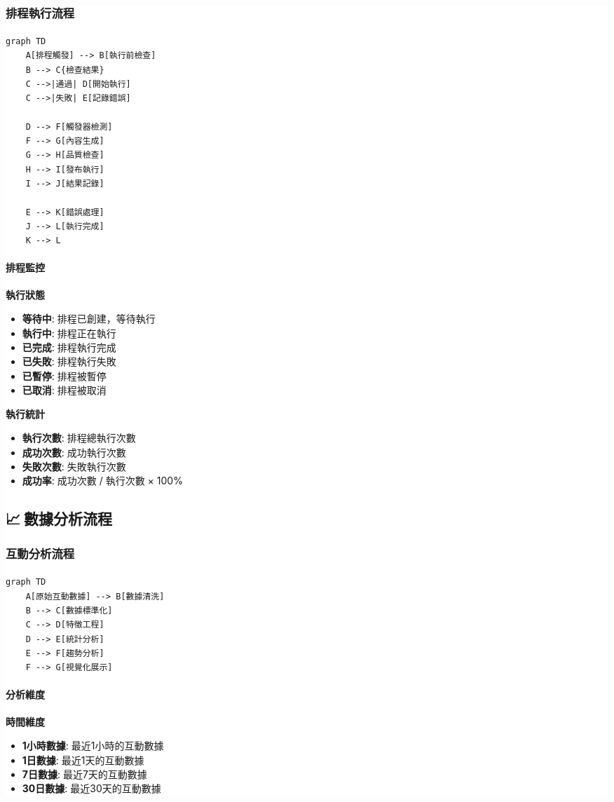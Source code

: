 ### 排程執行流程

```mermaid
graph TD
    A[排程觸發] --> B[執行前檢查]
    B --> C{檢查結果}
    C -->|通過| D[開始執行]
    C -->|失敗| E[記錄錯誤]
    
    D --> F[觸發器檢測]
    F --> G[內容生成]
    G --> H[品質檢查]
    H --> I[發布執行]
    I --> J[結果記錄]
    
    E --> K[錯誤處理]
    J --> L[執行完成]
    K --> L
```

#### 排程監控

**執行狀態**
- **等待中**: 排程已創建，等待執行
- **執行中**: 排程正在執行
- **已完成**: 排程執行完成
- **已失敗**: 排程執行失敗
- **已暫停**: 排程被暫停
- **已取消**: 排程被取消

**執行統計**
- **執行次數**: 排程總執行次數
- **成功次數**: 成功執行次數
- **失敗次數**: 失敗執行次數
- **成功率**: 成功次數 / 執行次數 × 100%

## 📈 數據分析流程

### 互動分析流程

```mermaid
graph TD
    A[原始互動數據] --> B[數據清洗]
    B --> C[數據標準化]
    C --> D[特徵工程]
    D --> E[統計分析]
    E --> F[趨勢分析]
    F --> G[視覺化展示]
```

#### 分析維度

**時間維度**
- **1小時數據**: 最近1小時的互動數據
- **1日數據**: 最近1天的互動數據
- **7日數據**: 最近7天的互動數據
- **30日數據**: 最近30天的互動數據
